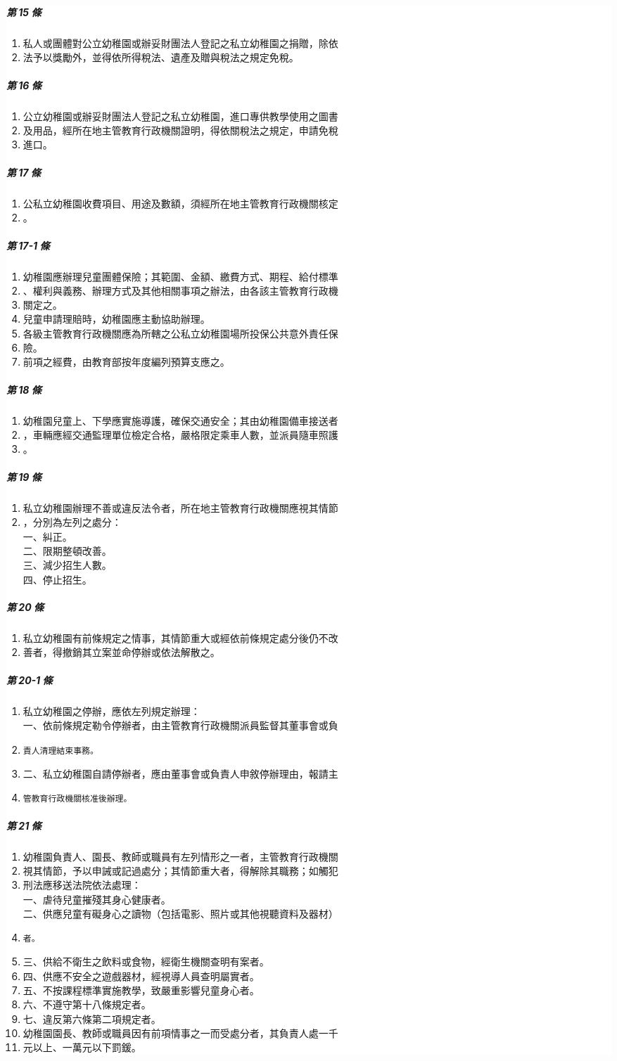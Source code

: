 ##### 第 15 條
1. 私人或團體對公立幼稚園或辦妥財團法人登記之私立幼稚園之捐贈，除依
1. 法予以獎勵外，並得依所得稅法、遺產及贈與稅法之規定免稅。

##### 第 16 條
1. 公立幼稚園或辦妥財團法人登記之私立幼稚園，進口專供教學使用之圖書
1. 及用品，經所在地主管教育行政機關證明，得依關稅法之規定，申請免稅
1. 進口。

##### 第 17 條
1. 公私立幼稚園收費項目、用途及數額，須經所在地主管教育行政機關核定
1. 。

##### 第 17-1 條
1. 幼稚園應辦理兒童團體保險；其範圍、金額、繳費方式、期程、給付標準
1. 、權利與義務、辦理方式及其他相關事項之辦法，由各該主管教育行政機
1. 關定之。
1. 兒童申請理賠時，幼稚園應主動協助辦理。
1. 各級主管教育行政機關應為所轄之公私立幼稚園場所投保公共意外責任保
1. 險。
1. 前項之經費，由教育部按年度編列預算支應之。

##### 第 18 條
1. 幼稚園兒童上、下學應實施導護，確保交通安全；其由幼稚園備車接送者
1. ，車輛應經交通監理單位檢定合格，嚴格限定乘車人數，並派員隨車照護
1. 。

##### 第 19 條
1. 私立幼稚園辦理不善或違反法令者，所在地主管教育行政機關應視其情節
1. ，分別為左列之處分：  
一、糾正。  
二、限期整頓改善。  
三、減少招生人數。  
四、停止招生。

##### 第 20 條
1. 私立幼稚園有前條規定之情事，其情節重大或經依前條規定處分後仍不改
1. 善者，得撤銷其立案並命停辦或依法解散之。

##### 第 20-1 條
1. 私立幼稚園之停辦，應依左列規定辦理：  
一、依前條規定勒令停辦者，由主管教育行政機關派員監督其董事會或負
1.     責人清理結束事務。
1. 二、私立幼稚園自請停辦者，應由董事會或負責人申敘停辦理由，報請主
1.     管教育行政機關核准後辦理。

##### 第 21 條
1. 幼稚園負責人、園長、教師或職員有左列情形之一者，主管教育行政機關
1. 視其情節，予以申誡或記過處分；其情節重大者，得解除其職務；如觸犯
1. 刑法應移送法院依法處理：  
一、虐待兒童摧殘其身心健康者。  
二、供應兒童有礙身心之讀物（包括電影、照片或其他視聽資料及器材）
1.     者。
1. 三、供給不衛生之飲料或食物，經衛生機關查明有案者。
1. 四、供應不安全之遊戲器材，經視導人員查明屬實者。
1. 五、不按課程標準實施教學，致嚴重影響兒童身心者。
1. 六、不遵守第十八條規定者。
1. 七、違反第六條第二項規定者。
1. 幼稚園園長、教師或職員因有前項情事之一而受處分者，其負責人處一千
1. 元以上、一萬元以下罰鍰。
